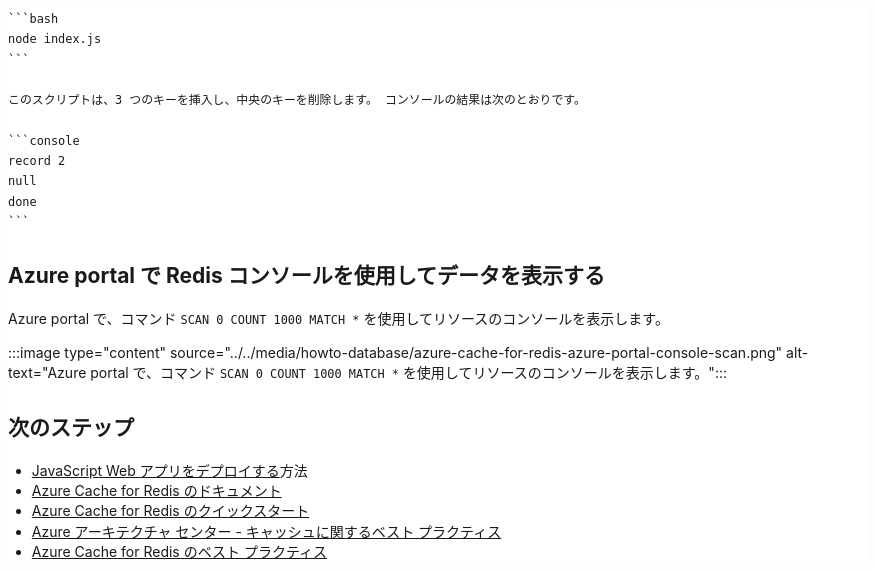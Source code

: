     ```bash
    node index.js
    ```
    
    このスクリプトは、3 つのキーを挿入し、中央のキーを削除します。 コンソールの結果は次のとおりです。

    ```console
    record 2
    null
    done
    ```

## <a name="use-redis-console-in-azure-portal-to-view-data"></a>Azure portal で Redis コンソールを使用してデータを表示する

Azure portal で、コマンド `SCAN 0 COUNT 1000 MATCH *` を使用してリソースのコンソールを表示します。 

:::image type="content" source="../../media/howto-database/azure-cache-for-redis-azure-portal-console-scan.png" alt-text="Azure portal で、コマンド `SCAN 0 COUNT 1000 MATCH *` を使用してリソースのコンソールを表示します。":::

## <a name="next-steps"></a>次のステップ

* [JavaScript Web アプリをデプロイする](../deploy-web-app.md)方法
* [Azure Cache for Redis のドキュメント](/azure/azure-cache-for-redis)
* [Azure Cache for Redis のクイックスタート](/azure/azure-cache-for-redis/cache-nodejs-get-started)
* [Azure アーキテクチャ センター - キャッシュに関するベスト プラクティス](/azure/architecture/best-practices/caching)
* [Azure Cache for Redis のベスト プラクティス](/azure/azure-cache-for-redis/cache-best-practices#client-library-specific-guidance)